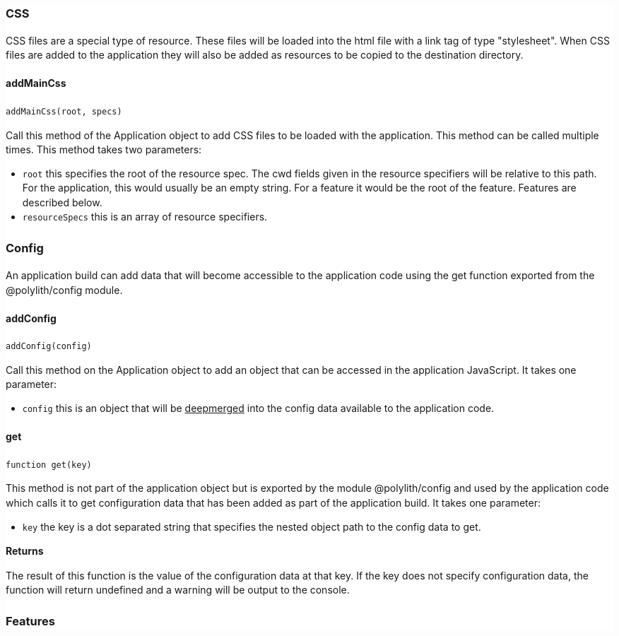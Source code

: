 ### CSS

CSS files are a special type of resource. These files will be loaded into
the html file with a link tag of type "stylesheet". When CSS files are
added to the application they will also be added as resources to be copied
to the destination directory.

#### addMainCss

`addMainCss(root, specs)`

Call this method of the Application object to add CSS files to be loaded
with the application. This method can be called multiple times. This method
takes two parameters:

- `root` this specifies the root of the resource spec. The cwd fields given
in the resource specifiers will be relative to this path. For the
application, this would usually be an empty string. For a feature it would
be the root of the feature. Features are described below.
- `resourceSpecs` this is an array of resource specifiers.

### Config

An application build can add data that will become accessible to the
application code using the get function exported from the @polylith/config
module.

#### addConfig

`addConfig(config)`

Call this method on the Application object to add an object that can be
accessed in the application JavaScript. It takes one parameter:

- `config` this is an object that will be [deepmerged](
https://www.npmjs.com/package/deepmerge) into the config data available to
the application code.

#### get

`function get(key)`

This method is not part of the application object but is exported by the
module @polylith/config and used by the application code which calls it to
get configuration data that has been added as part of the application
build. It takes one parameter:

- `key` the key is a dot separated string that specifies the nested object
path to the config data to get.

**Returns**

The result of this function is the value of the configuration data at that
key. If the key does not specify configuration data, the function will
return undefined and a warning will be output to the console.

### Features

